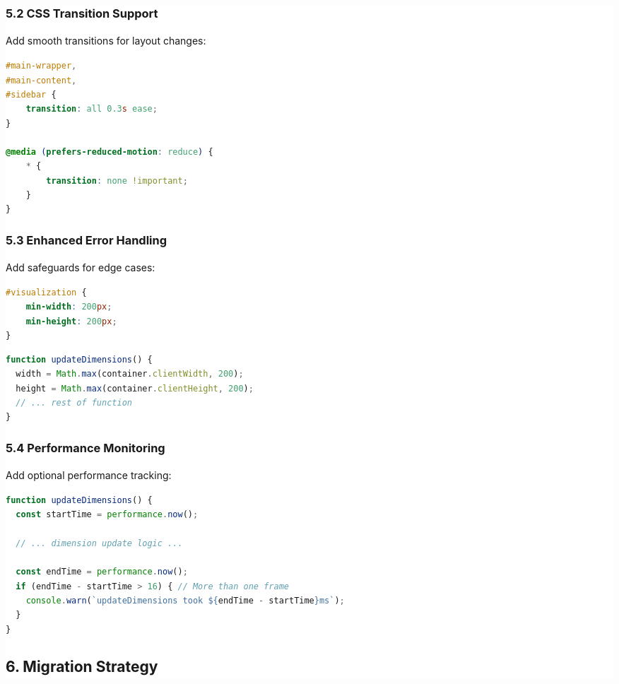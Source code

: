 ### 5.2 CSS Transition Support

Add smooth transitions for layout changes:

```css
#main-wrapper,
#main-content,
#sidebar {
    transition: all 0.3s ease;
}

@media (prefers-reduced-motion: reduce) {
    * {
        transition: none !important;
    }
}
```

### 5.3 Enhanced Error Handling

Add safeguards for edge cases:

```css
#visualization {
    min-width: 200px;
    min-height: 200px;
}
```

```javascript
function updateDimensions() {
  width = Math.max(container.clientWidth, 200);
  height = Math.max(container.clientHeight, 200);
  // ... rest of function
}
```

### 5.4 Performance Monitoring

Add optional performance tracking:

```javascript
function updateDimensions() {
  const startTime = performance.now();
  
  // ... dimension update logic ...
  
  const endTime = performance.now();
  if (endTime - startTime > 16) { // More than one frame
    console.warn(`updateDimensions took ${endTime - startTime}ms`);
  }
}
```

## 6. Migration Strategy

